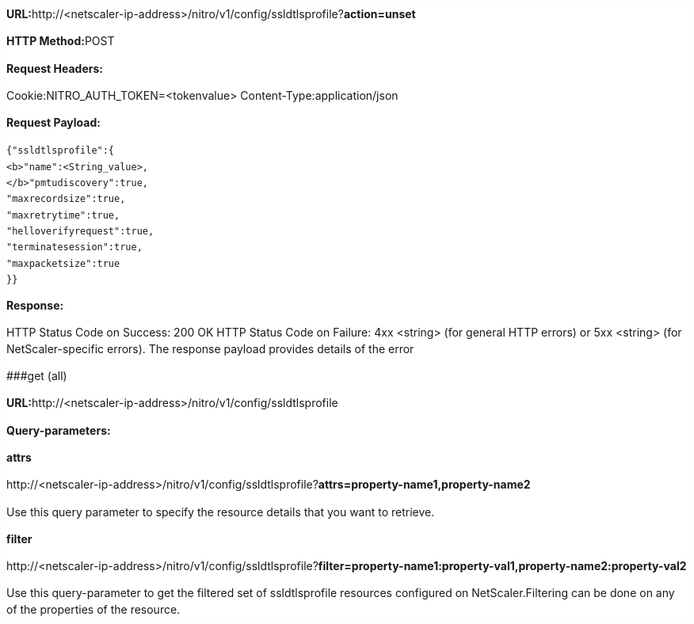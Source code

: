 
<b>URL:</b>http://&lt;netscaler-ip-address&gt;/nitro/v1/config/ssldtlsprofile?<b>action=unset</b>

<b>HTTP Method:</b>POST

<b>Request Headers:</b>



Cookie:NITRO_AUTH_TOKEN=&lt;tokenvalue&gt;
Content-Type:application/json



<b>Request Payload: </b>
```
{"ssldtlsprofile":{
<b>"name":<String_value>,
</b>"pmtudiscovery":true,
"maxrecordsize":true,
"maxretrytime":true,
"helloverifyrequest":true,
"terminatesession":true,
"maxpacketsize":true
}}
```

<b>Response:</b>

HTTP Status Code on Success: 200 OK
HTTP Status Code on Failure: 4xx &lt;string&gt; (for general HTTP errors) or 5xx &lt;string&gt; (for NetScaler-specific errors). The response payload provides details of the error





###get (all)







<b>URL:</b>http://&lt;netscaler-ip-address&gt;/nitro/v1/config/ssldtlsprofile

<b>Query-parameters:</b>

<b>attrs</b>

http://&lt;netscaler-ip-address&gt;/nitro/v1/config/ssldtlsprofile?<b>attrs=property-name1,property-name2</b>

Use this query parameter to specify the resource details that you want to retrieve.





<b>filter</b>

http://&lt;netscaler-ip-address&gt;/nitro/v1/config/ssldtlsprofile?<b>filter=property-name1:property-val1,property-name2:property-val2</b>

Use this query-parameter to get the filtered set of ssldtlsprofile resources configured on NetScaler.Filtering can be done on any of the properties of the resource.
